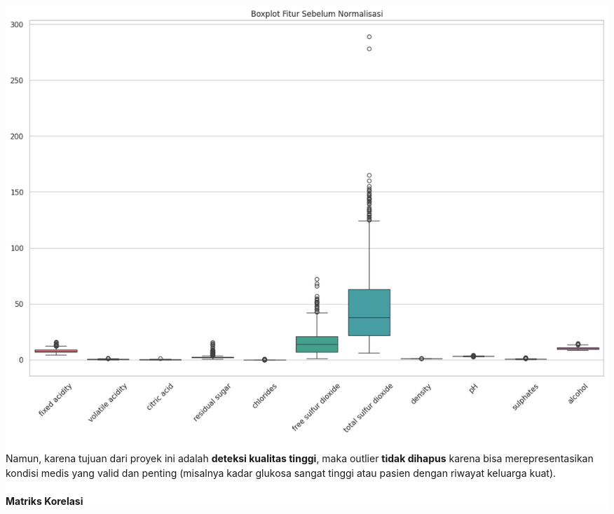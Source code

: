 ![boxplot](Img/boxplot.png)

Namun, karena tujuan dari proyek ini adalah **deteksi kualitas tinggi**, maka outlier **tidak dihapus** karena bisa merepresentasikan kondisi medis yang valid dan penting (misalnya kadar glukosa sangat tinggi atau pasien dengan riwayat keluarga kuat).

#### Matriks Korelasi

